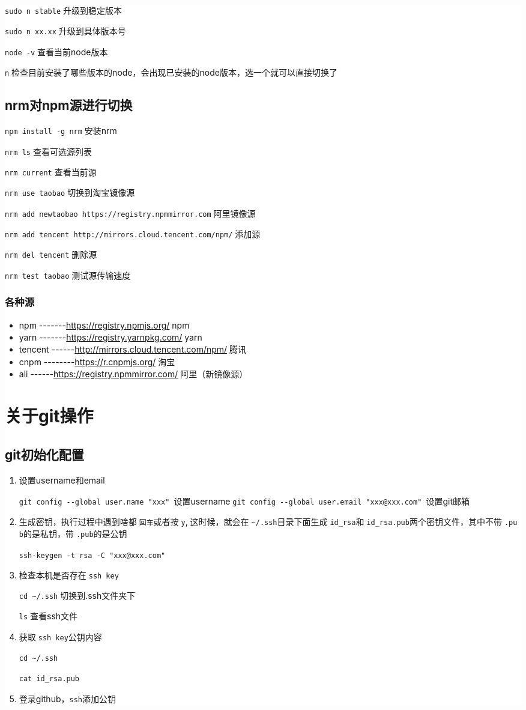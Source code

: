 `sudo n stable` 升级到稳定版本

`sudo n xx.xx` 升级到具体版本号

`node -v` 查看当前node版本

`n` 检查目前安装了哪些版本的node，会出现已安装的node版本，选一个就可以直接切换了

## nrm对npm源进行切换

`npm install -g nrm` 安装nrm

`nrm ls` 查看可选源列表

`nrm current` 查看当前源

`nrm use taobao` 切换到淘宝镜像源

`nrm add newtaobao https://registry.npmmirror.com` 阿里镜像源

`nrm add tencent http://mirrors.cloud.tencent.com/npm/` 添加源

`nrm del tencent` 删除源

`nrm test taobao` 测试源传输速度

### 各种源

+ npm -------https://registry.npmjs.org/    npm
+ yarn -------https://registry.yarnpkg.com/   yarn
+ tencent ------http://mirrors.cloud.tencent.com/npm/  腾讯
+ cnpm --------https://r.cnpmjs.org/  淘宝
+ ali ------https://registry.npmmirror.com/   阿里（新镜像源）

# 关于git操作

## git初始化配置

1. 设置username和email

   `git config --global user.name "xxx" `设置username
   `git config --global user.email "xxx@xxx.com" `设置git邮箱
2. 生成密钥，执行过程中遇到啥都 `回车`或者按 `y`, 这时候，就会在 `~/.ssh`目录下面生成 `id_rsa`和 `id_rsa.pub`两个密钥文件，其中不带 `.pub`的是私钥，带 `.pub`的是公钥

   `ssh-keygen -t rsa -C "xxx@xxx.com"`
3. 检查本机是否存在 `ssh key`

   `cd ~/.ssh` 切换到.ssh文件夹下

   `ls` 查看ssh文件
4. 获取 `ssh key`公钥内容

   `cd ~/.ssh`

   `cat id_rsa.pub`
5. 登录github，`ssh`添加公钥
